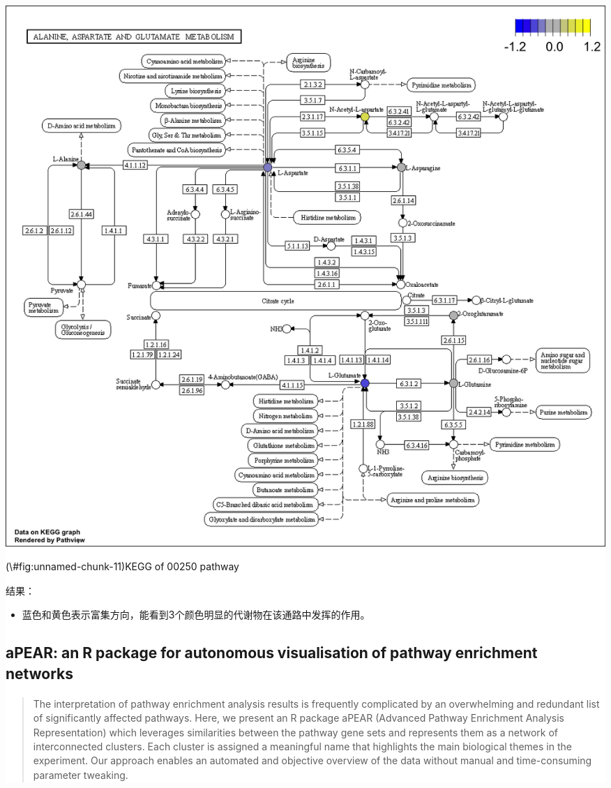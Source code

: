 <img src="./InputData/figures/hsa00250.compound.png" alt="KEGG of 00250 pathway" width="100%" height="100%" />
<p class="caption">(\#fig:unnamed-chunk-11)KEGG of 00250 pathway</p>
</div>

结果：

+ 蓝色和黄色表示富集方向，能看到3个颜色明显的代谢物在该通路中发挥的作用。



## aPEAR: an R package for autonomous visualisation of pathway enrichment networks

> The interpretation of pathway enrichment analysis results is frequently complicated by an overwhelming and redundant list of significantly affected pathways. Here, we present an R package aPEAR (Advanced Pathway Enrichment Analysis Representation) which leverages similarities between the pathway gene sets and represents them as a network of interconnected clusters. Each cluster is assigned a meaningful name that highlights the main biological themes in the experiment. Our approach enables an automated and objective overview of the data without manual and time-consuming parameter tweaking.
